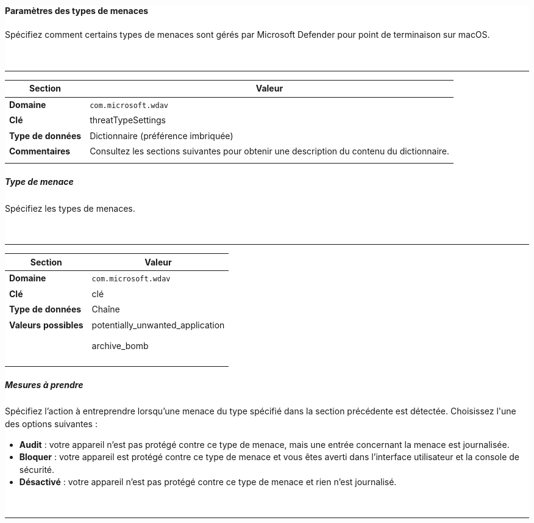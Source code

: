 #### <a name="threat-type-settings"></a>Paramètres des types de menaces

Spécifiez comment certains types de menaces sont gérés par Microsoft Defender pour point de terminaison sur macOS.

<br>

****

|Section|Valeur|
|---|---|
|**Domaine**|`com.microsoft.wdav`|
|**Clé**|threatTypeSettings|
|**Type de données**|Dictionnaire (préférence imbriquée)|
|**Commentaires**|Consultez les sections suivantes pour obtenir une description du contenu du dictionnaire.|
|||

##### <a name="threat-type"></a>Type de menace

Spécifiez les types de menaces.

<br>

****

|Section|Valeur|
|---|---|
|**Domaine**|`com.microsoft.wdav`|
|**Clé**|clé|
|**Type de données**|Chaîne|
|**Valeurs possibles**|potentially_unwanted_application <p> archive_bomb|
|||

##### <a name="action-to-take"></a>Mesures à prendre

Spécifiez l’action à entreprendre lorsqu’une menace du type spécifié dans la section précédente est détectée. Choisissez l'une des options suivantes :

- **Audit** : votre appareil n’est pas protégé contre ce type de menace, mais une entrée concernant la menace est journalisée.
- **Bloquer** : votre appareil est protégé contre ce type de menace et vous êtes averti dans l’interface utilisateur et la console de sécurité.
- **Désactivé** : votre appareil n’est pas protégé contre ce type de menace et rien n’est journalisé.

<br>

****
